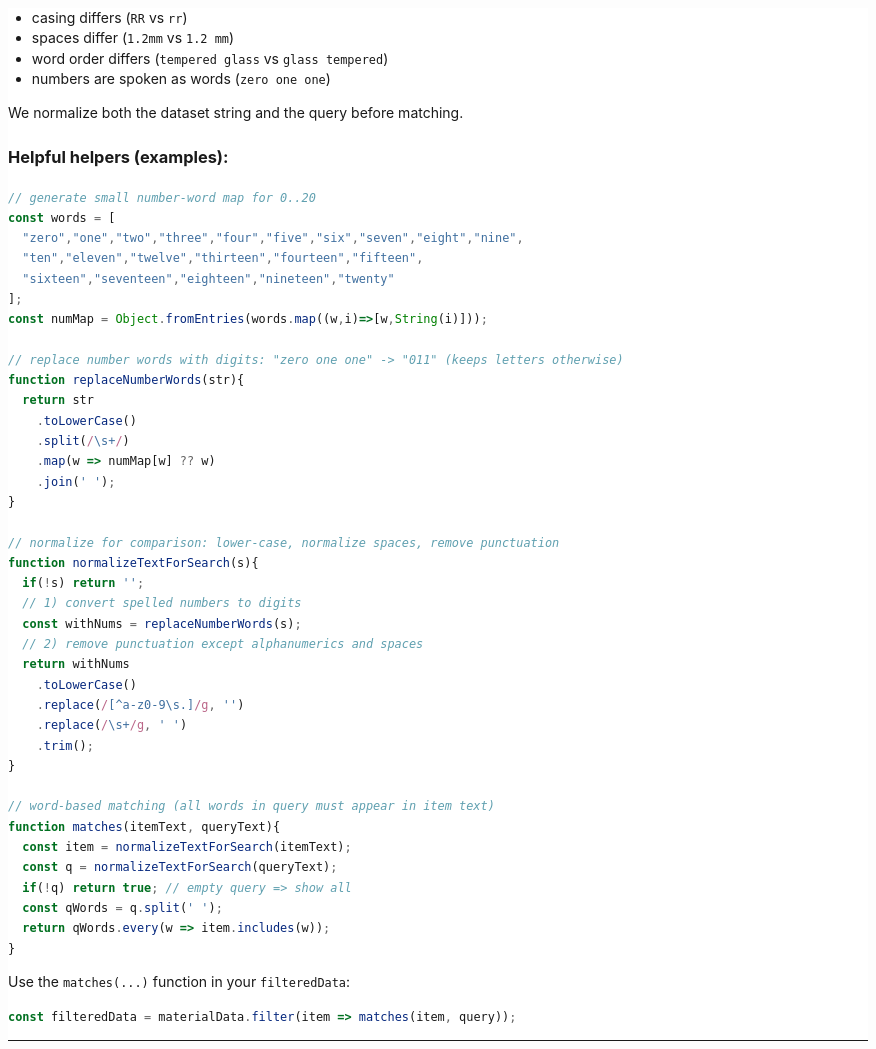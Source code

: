 * casing differs (`RR` vs `rr`)
* spaces differ (`1.2mm` vs `1.2 mm`)
* word order differs (`tempered glass` vs `glass tempered`)
* numbers are spoken as words (`zero one one`)

We normalize both the dataset string and the query before matching.

### Helpful helpers (examples):

```js
// generate small number-word map for 0..20
const words = [
  "zero","one","two","three","four","five","six","seven","eight","nine",
  "ten","eleven","twelve","thirteen","fourteen","fifteen",
  "sixteen","seventeen","eighteen","nineteen","twenty"
];
const numMap = Object.fromEntries(words.map((w,i)=>[w,String(i)]));

// replace number words with digits: "zero one one" -> "011" (keeps letters otherwise)
function replaceNumberWords(str){
  return str
    .toLowerCase()
    .split(/\s+/)
    .map(w => numMap[w] ?? w)
    .join(' ');
}

// normalize for comparison: lower-case, normalize spaces, remove punctuation
function normalizeTextForSearch(s){
  if(!s) return '';
  // 1) convert spelled numbers to digits
  const withNums = replaceNumberWords(s);
  // 2) remove punctuation except alphanumerics and spaces
  return withNums
    .toLowerCase()
    .replace(/[^a-z0-9\s.]/g, '')
    .replace(/\s+/g, ' ')
    .trim();
}

// word-based matching (all words in query must appear in item text)
function matches(itemText, queryText){
  const item = normalizeTextForSearch(itemText);
  const q = normalizeTextForSearch(queryText);
  if(!q) return true; // empty query => show all
  const qWords = q.split(' ');
  return qWords.every(w => item.includes(w));
}
```

Use the `matches(...)` function in your `filteredData`:

```js
const filteredData = materialData.filter(item => matches(item, query));
```

---